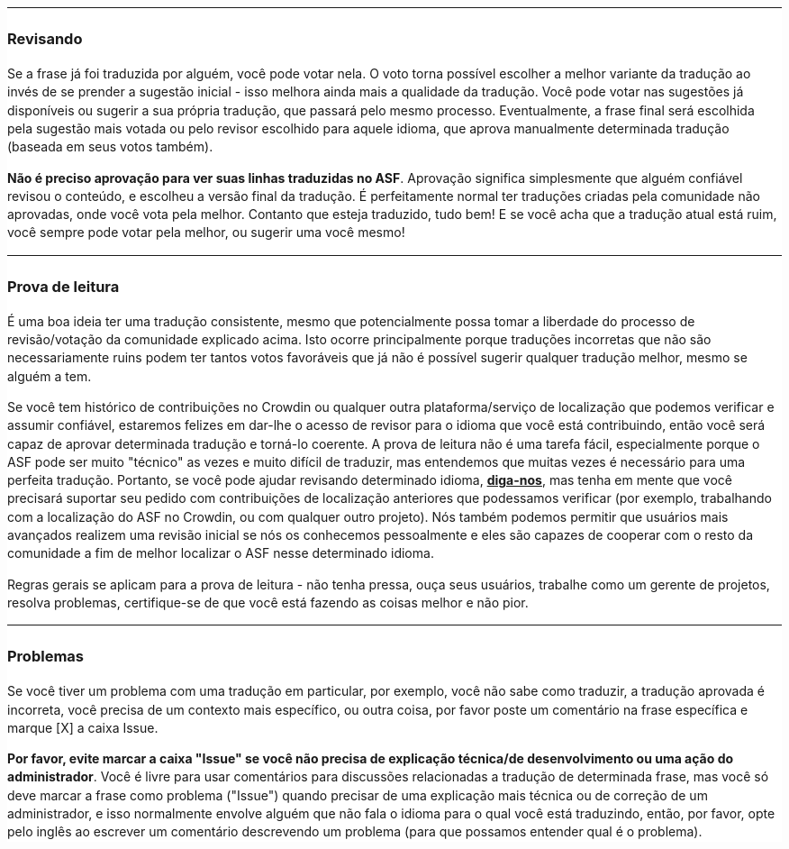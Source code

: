 * * *

### Revisando

Se a frase já foi traduzida por alguém, você pode votar nela. O voto torna possível escolher a melhor variante da tradução ao invés de se prender a sugestão inicial - isso melhora ainda mais a qualidade da tradução. Você pode votar nas sugestões já disponíveis ou sugerir a sua própria tradução, que passará pelo mesmo processo. Eventualmente, a frase final será escolhida pela sugestão mais votada ou pelo revisor escolhido para aquele idioma, que aprova manualmente determinada tradução (baseada em seus votos também).

**Não é preciso aprovação para ver suas linhas traduzidas no ASF**. Aprovação significa simplesmente que alguém confiável revisou o conteúdo, e escolheu a versão final da tradução. É perfeitamente normal ter traduções criadas pela comunidade não aprovadas, onde você vota pela melhor. Contanto que esteja traduzido, tudo bem! E se você acha que a tradução atual está ruim, você sempre pode votar pela melhor, ou sugerir uma você mesmo!

* * *

### Prova de leitura

É uma boa ideia ter uma tradução consistente, mesmo que potencialmente possa tomar a liberdade do processo de revisão/votação da comunidade explicado acima. Isto ocorre principalmente porque traduções incorretas que não são necessariamente ruins podem ter tantos votos favoráveis que já não é possível sugerir qualquer tradução melhor, mesmo se alguém a tem.

Se você tem histórico de contribuições no Crowdin ou qualquer outra plataforma/serviço de localização que podemos verificar e assumir confiável, estaremos felizes em dar-lhe o acesso de revisor para o idioma que você está contribuindo, então você será capaz de aprovar determinada tradução e torná-lo coerente. A prova de leitura não é uma tarefa fácil, especialmente porque o ASF pode ser muito "técnico" as vezes e muito difícil de traduzir, mas entendemos que muitas vezes é necessário para uma perfeita tradução. Portanto, se você pode ajudar revisando determinado idioma, **[diga-nos](https://crowdin.com/messages/create/13177432)**, mas tenha em mente que você precisará suportar seu pedido com contribuições de localização anteriores que podessamos verificar (por exemplo, trabalhando com a localização do ASF no Crowdin, ou com qualquer outro projeto). Nós também podemos permitir que usuários mais avançados realizem uma revisão inicial se nós os conhecemos pessoalmente e eles são capazes de cooperar com o resto da comunidade a fim de melhor localizar o ASF nesse determinado idioma.

Regras gerais se aplicam para a prova de leitura - não tenha pressa, ouça seus usuários, trabalhe como um gerente de projetos, resolva problemas, certifique-se de que você está fazendo as coisas melhor e não pior.

* * *

### Problemas

Se você tiver um problema com uma tradução em particular, por exemplo, você não sabe como traduzir, a tradução aprovada é incorreta, você precisa de um contexto mais específico, ou outra coisa, por favor poste um comentário na frase específica e marque [X] a caixa Issue.

**Por favor, evite marcar a caixa "Issue" se você não precisa de explicação técnica/de desenvolvimento ou uma ação do administrador**. Você é livre para usar comentários para discussões relacionadas a tradução de determinada frase, mas você só deve marcar a frase como problema ("Issue") quando precisar de uma explicação mais técnica ou de correção de um administrador, e isso normalmente envolve alguém que não fala o idioma para o qual você está traduzindo, então, por favor, opte pelo inglês ao escrever um comentário descrevendo um problema (para que possamos entender qual é o problema).
